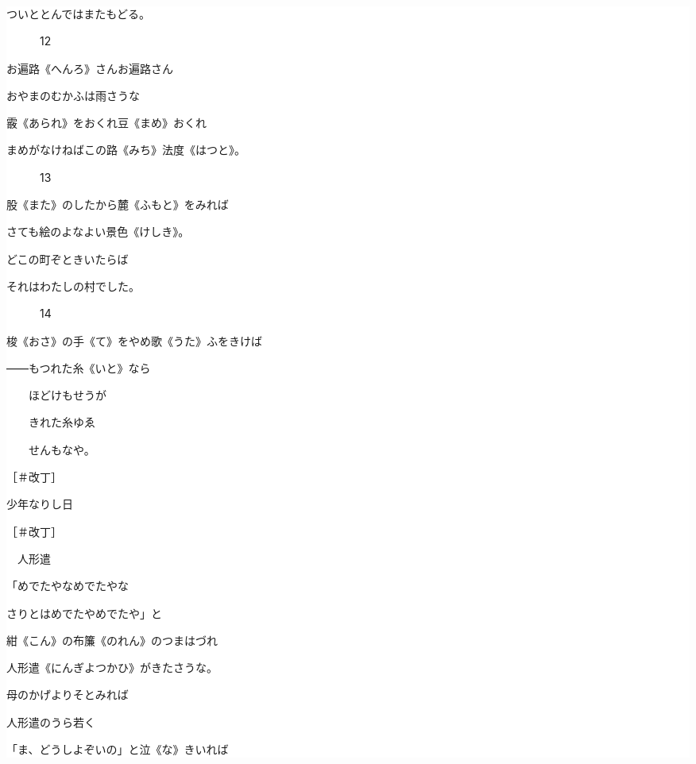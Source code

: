 ついととんではまたもどる。



　　　12

お遍路《へんろ》さんお遍路さん

おやまのむかふは雨さうな

霰《あられ》をおくれ豆《まめ》おくれ

まめがなけねばこの路《みち》法度《はつと》。



　　　13

股《また》のしたから麓《ふもと》をみれば

さても絵のよなよい景色《けしき》。

どこの町ぞときいたらば

それはわたしの村でした。



　　　14

梭《おさ》の手《て》をやめ歌《うた》ふをきけば

――もつれた糸《いと》なら

　　ほどけもせうが

　　きれた糸ゆゑ

　　せんもなや。

［＃改丁］



少年なりし日

［＃改丁］



　人形遣



「めでたやなめでたやな

さりとはめでたやめでたや」と

紺《こん》の布簾《のれん》のつまはづれ

人形遣《にんぎよつかひ》がきたさうな。



母のかげよりそとみれば

人形遣のうら若く

「ま、どうしよぞいの」と泣《な》きいれば
